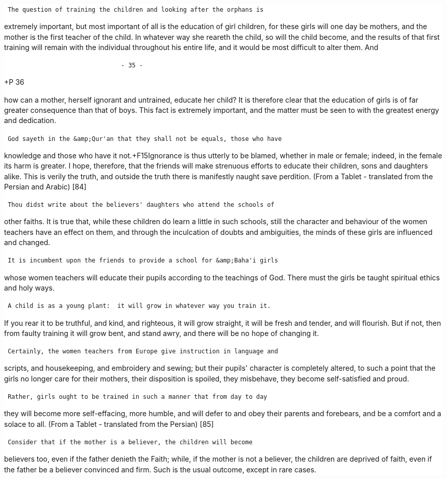      The question of training the children and looking after the orphans is
extremely important, but most important of all is the education of girl
children, for these girls will one day be mothers, and the mother is the first
teacher of the child.  In whatever way she reareth the child, so will the child
become, and the results of that first training will remain with the individual
throughout his entire life, and it would be most difficult to alter them.  And

                                    - 35 -
+P 36

how can a mother, herself ignorant and untrained, educate her child?  It is
therefore clear that the education of girls is of far greater consequence than
that of boys.  This fact is extremely important, and the matter must be seen to
with the greatest energy and dedication.

     God sayeth in the &amp;Qur'an that they shall not be equals, those who have
knowledge and those who have it not.+F15Ignorance is thus utterly to be blamed,
 whether in male or female; indeed, in the female its harm is greater.  I hope,
therefore, that the friends will make strenuous efforts to educate their
children, sons and daughters alike.  This is verily the truth, and outside the
truth there is manifestly naught save perdition.
          (From a Tablet - translated from the Persian and Arabic)        [84]


     Thou didst write about the believers' daughters who attend the schools of
other faiths.  It is true that, while these children do learn a little in such
schools, still the character and behaviour of the women teachers have an effect
on them, and through the inculcation of doubts and ambiguities, the minds of
these girls are influenced and changed.

     It is incumbent upon the friends to provide a school for &amp;Baha'i girls
whose women teachers will educate their pupils according to the teachings of
God.  There must the girls be taught spiritual ethics and holy ways.

     A child is as a young plant:  it will grow in whatever way you train it.
If you rear it to be truthful, and kind, and righteous, it will grow straight,
it will be fresh and tender, and will flourish.  But if not, then from faulty
training it will grow bent, and stand awry, and there will be no hope of
changing it.

     Certainly, the women teachers from Europe give instruction in language and
scripts, and housekeeping, and embroidery and sewing; but their pupils'
character is completely altered, to such a point that the girls no longer care
for their mothers, their disposition is spoiled, they misbehave, they become
self-satisfied and proud.

     Rather, girls ought to be trained in such a manner that from day to day
they will become more self-effacing, more humble, and will defer to and obey
their parents and forebears, and be a comfort and a solace to all.
          (From a Tablet - translated from the Persian)                   [85]


     Consider that if the mother is a believer, the children will become
believers too, even if the father denieth the Faith; while, if the mother is
not a believer, the children are deprived of faith, even if the father be a
believer convinced and firm.  Such is the usual outcome, except in rare cases.
